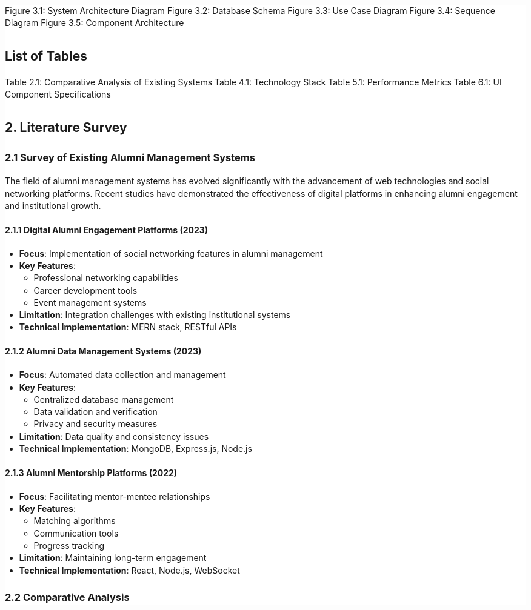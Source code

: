 Figure 3.1: System Architecture Diagram
Figure 3.2: Database Schema
Figure 3.3: Use Case Diagram
Figure 3.4: Sequence Diagram
Figure 3.5: Component Architecture

## List of Tables

Table 2.1: Comparative Analysis of Existing Systems
Table 4.1: Technology Stack
Table 5.1: Performance Metrics
Table 6.1: UI Component Specifications

## 2. Literature Survey

### 2.1 Survey of Existing Alumni Management Systems

The field of alumni management systems has evolved significantly with the advancement of web technologies and social networking platforms. Recent studies have demonstrated the effectiveness of digital platforms in enhancing alumni engagement and institutional growth.

#### 2.1.1 Digital Alumni Engagement Platforms (2023)

- **Focus**: Implementation of social networking features in alumni management
- **Key Features**:
  - Professional networking capabilities
  - Career development tools
  - Event management systems
- **Limitation**: Integration challenges with existing institutional systems
- **Technical Implementation**: MERN stack, RESTful APIs

#### 2.1.2 Alumni Data Management Systems (2023)

- **Focus**: Automated data collection and management
- **Key Features**:
  - Centralized database management
  - Data validation and verification
  - Privacy and security measures
- **Limitation**: Data quality and consistency issues
- **Technical Implementation**: MongoDB, Express.js, Node.js

#### 2.1.3 Alumni Mentorship Platforms (2022)

- **Focus**: Facilitating mentor-mentee relationships
- **Key Features**:
  - Matching algorithms
  - Communication tools
  - Progress tracking
- **Limitation**: Maintaining long-term engagement
- **Technical Implementation**: React, Node.js, WebSocket

### 2.2 Comparative Analysis

